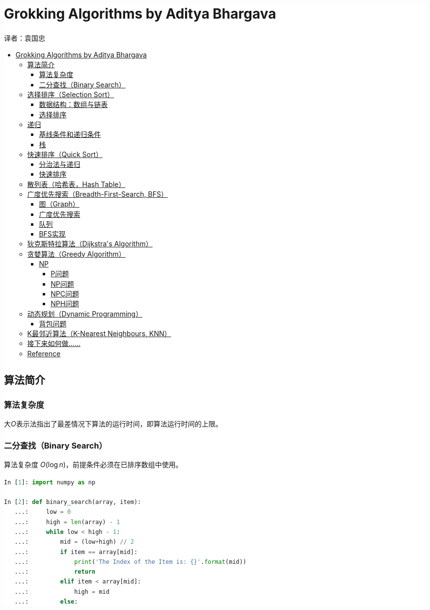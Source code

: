 # Grokking Algorithms by Aditya Bhargava

译者：袁国忠

- [Grokking Algorithms by Aditya Bhargava](#grokking-algorithms-by-aditya-bhargava)
  - [算法简介](#%e7%ae%97%e6%b3%95%e7%ae%80%e4%bb%8b)
    - [算法复杂度](#%e7%ae%97%e6%b3%95%e5%a4%8d%e6%9d%82%e5%ba%a6)
    - [二分查找（Binary Search）](#%e4%ba%8c%e5%88%86%e6%9f%a5%e6%89%bebinary-search)
  - [选择排序（Selection Sort）](#%e9%80%89%e6%8b%a9%e6%8e%92%e5%ba%8fselection-sort)
    - [数据结构：数组与链表](#%e6%95%b0%e6%8d%ae%e7%bb%93%e6%9e%84%e6%95%b0%e7%bb%84%e4%b8%8e%e9%93%be%e8%a1%a8)
    - [选择排序](#%e9%80%89%e6%8b%a9%e6%8e%92%e5%ba%8f)
  - [递归](#%e9%80%92%e5%bd%92)
    - [基线条件和递归条件](#%e5%9f%ba%e7%ba%bf%e6%9d%a1%e4%bb%b6%e5%92%8c%e9%80%92%e5%bd%92%e6%9d%a1%e4%bb%b6)
    - [栈](#%e6%a0%88)
  - [快速排序（Quick Sort）](#%e5%bf%ab%e9%80%9f%e6%8e%92%e5%ba%8fquick-sort)
    - [分治法与递归](#%e5%88%86%e6%b2%bb%e6%b3%95%e4%b8%8e%e9%80%92%e5%bd%92)
    - [快速排序](#%e5%bf%ab%e9%80%9f%e6%8e%92%e5%ba%8f)
  - [散列表（哈希表，Hash Table）](#%e6%95%a3%e5%88%97%e8%a1%a8%e5%93%88%e5%b8%8c%e8%a1%a8hash-table)
  - [广度优先搜索（Breadth-First-Search, BFS）](#%e5%b9%bf%e5%ba%a6%e4%bc%98%e5%85%88%e6%90%9c%e7%b4%a2breadth-first-search-bfs)
    - [图（Graph）](#%e5%9b%begraph)
    - [广度优先搜索](#%e5%b9%bf%e5%ba%a6%e4%bc%98%e5%85%88%e6%90%9c%e7%b4%a2)
    - [队列](#%e9%98%9f%e5%88%97)
    - [BFS实现](#bfs%e5%ae%9e%e7%8e%b0)
  - [狄克斯特拉算法（Dijkstra's Algorithm）](#%e7%8b%84%e5%85%8b%e6%96%af%e7%89%b9%e6%8b%89%e7%ae%97%e6%b3%95dijkstras-algorithm)
  - [贪婪算法（Greedy Algorithm）](#%e8%b4%aa%e5%a9%aa%e7%ae%97%e6%b3%95greedy-algorithm)
    - [NP](#np)
      - [P问题](#p%e9%97%ae%e9%a2%98)
      - [NP问题](#np%e9%97%ae%e9%a2%98)
      - [NPC问题](#npc%e9%97%ae%e9%a2%98)
      - [NPH问题](#nph%e9%97%ae%e9%a2%98)
  - [动态规划（Dynamic Programming）](#%e5%8a%a8%e6%80%81%e8%a7%84%e5%88%92dynamic-programming)
    - [背包问题](#%e8%83%8c%e5%8c%85%e9%97%ae%e9%a2%98)
  - [K最邻近算法（K-Nearest Neighbours, KNN）](#k%e6%9c%80%e9%82%bb%e8%bf%91%e7%ae%97%e6%b3%95k-nearest-neighbours-knn)
  - [接下来如何做……](#%e6%8e%a5%e4%b8%8b%e6%9d%a5%e5%a6%82%e4%bd%95%e5%81%9a)
  - [Reference](#reference)

## 算法简介

### 算法复杂度

大$O$表示法指出了最差情况下算法的运行时间，即算法运行时间的上限。

### 二分查找（Binary Search）

算法复杂度 $O(\log n)$，前提条件必须在已排序数组中使用。

```Python
In [1]: import numpy as np

In [2]: def binary_search(array, item):
   ...:     low = 0
   ...:     high = len(array) - 1
   ...:     while low < high - 1:
   ...:         mid = (low+high) // 2
   ...:         if item == array[mid]:
   ...:             print('The Index of the Item is: {}'.format(mid))
   ...:             return
   ...:         elif item < array[mid]:
   ...:             high = mid
   ...:         else:
```
